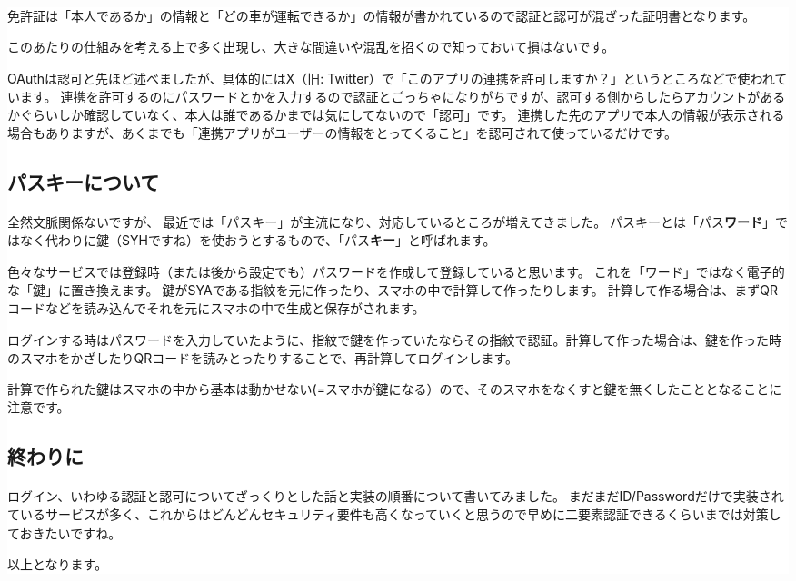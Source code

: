免許証は「本人であるか」の情報と「どの車が運転できるか」の情報が書かれているので認証と認可が混ざった証明書となります。

このあたりの仕組みを考える上で多く出現し、大きな間違いや混乱を招くので知っておいて損はないです。

OAuthは認可と先ほど述べましたが、具体的にはX（旧: Twitter）で「このアプリの連携を許可しますか？」というところなどで使われています。
連携を許可するのにパスワードとかを入力するので認証とごっちゃになりがちですが、認可する側からしたらアカウントがあるかぐらいしか確認していなく、本人は誰であるかまでは気にしてないので「認可」です。
連携した先のアプリで本人の情報が表示される場合もありますが、あくまでも「連携アプリがユーザーの情報をとってくること」を認可されて使っているだけです。

## パスキーについて

全然文脈関係ないですが、 最近では「パスキー」が主流になり、対応しているところが増えてきました。
パスキーとは「パス**ワード**」ではなく代わりに鍵（SYHですね）を使おうとするもので、「パス**キー**」と呼ばれます。

色々なサービスでは登録時（または後から設定でも）パスワードを作成して登録していると思います。
これを「ワード」ではなく電子的な「鍵」に置き換えます。
鍵がSYAである指紋を元に作ったり、スマホの中で計算して作ったりします。 計算して作る場合は、まずQRコードなどを読み込んでそれを元にスマホの中で生成と保存がされます。

ログインする時はパスワードを入力していたように、指紋で鍵を作っていたならその指紋で認証。計算して作った場合は、鍵を作った時のスマホをかざしたりQRコードを読みとったりすることで、再計算してログインします。

計算で作られた鍵はスマホの中から基本は動かせない(=スマホが鍵になる）ので、そのスマホをなくすと鍵を無くしたこととなることに注意です。

## 終わりに

ログイン、いわゆる認証と認可についてざっくりとした話と実装の順番について書いてみました。
まだまだID/Passwordだけで実装されているサービスが多く、これからはどんどんセキュリティ要件も高くなっていくと思うので早めに二要素認証できるくらいまでは対策しておきたいですね。

以上となります。

[^1]: [Is High Quality Software Worth the Cost?](https://martinfowler.com/articles/is-quality-worth-cost.html)
[^2]: https://aws.amazon.com/jp/cognito/
[^3]: https://cloud.google.com/security/products/identity-platform
[^4]: https://auth0.com/
[^5]: https://hennge.com/jp/service/one/
[^6]: https://www.ory.sh/multifactor-authentication/
[^7]: [認証の三要素とは](https://www.scsk.jp/sp/itpnavi/glossary/na_line/na_line_ni/ninshonosanyouso.html)
[^8]: [多要素認証とは](https://www.nri.com/jp/knowledge/glossary/multi_factor_authentication.html)
